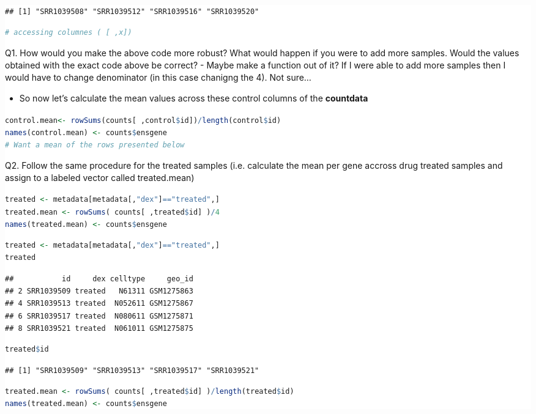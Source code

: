     ## [1] "SRR1039508" "SRR1039512" "SRR1039516" "SRR1039520"

``` r
# accessing columnes ( [ ,x])
```

Q1. How would you make the above code more robust? What would happen if
you were to add more samples. Would the values obtained with the exact
code above be correct? - Maybe make a function out of it? If I were able
to add more samples then I would have to change denominator (in this
case chanigng the 4). Not sure…

  - So now let’s calculate the mean values across these control columns
    of the **countdata**



``` r
control.mean<- rowSums(counts[ ,control$id])/length(control$id)
names(control.mean) <- counts$ensgene
# Want a mean of the rows presented below
```

Q2. Follow the same procedure for the treated samples (i.e. calculate
the mean per gene accross drug treated samples and assign to a labeled
vector called treated.mean)

``` r
treated <- metadata[metadata[,"dex"]=="treated",]
treated.mean <- rowSums( counts[ ,treated$id] )/4 
names(treated.mean) <- counts$ensgene
```

``` r
treated <- metadata[metadata[,"dex"]=="treated",]
treated
```

    ##           id     dex celltype     geo_id
    ## 2 SRR1039509 treated   N61311 GSM1275863
    ## 4 SRR1039513 treated  N052611 GSM1275867
    ## 6 SRR1039517 treated  N080611 GSM1275871
    ## 8 SRR1039521 treated  N061011 GSM1275875

``` r
treated$id
```

    ## [1] "SRR1039509" "SRR1039513" "SRR1039517" "SRR1039521"

``` r
treated.mean <- rowSums( counts[ ,treated$id] )/length(treated$id)
names(treated.mean) <- counts$ensgene
```
